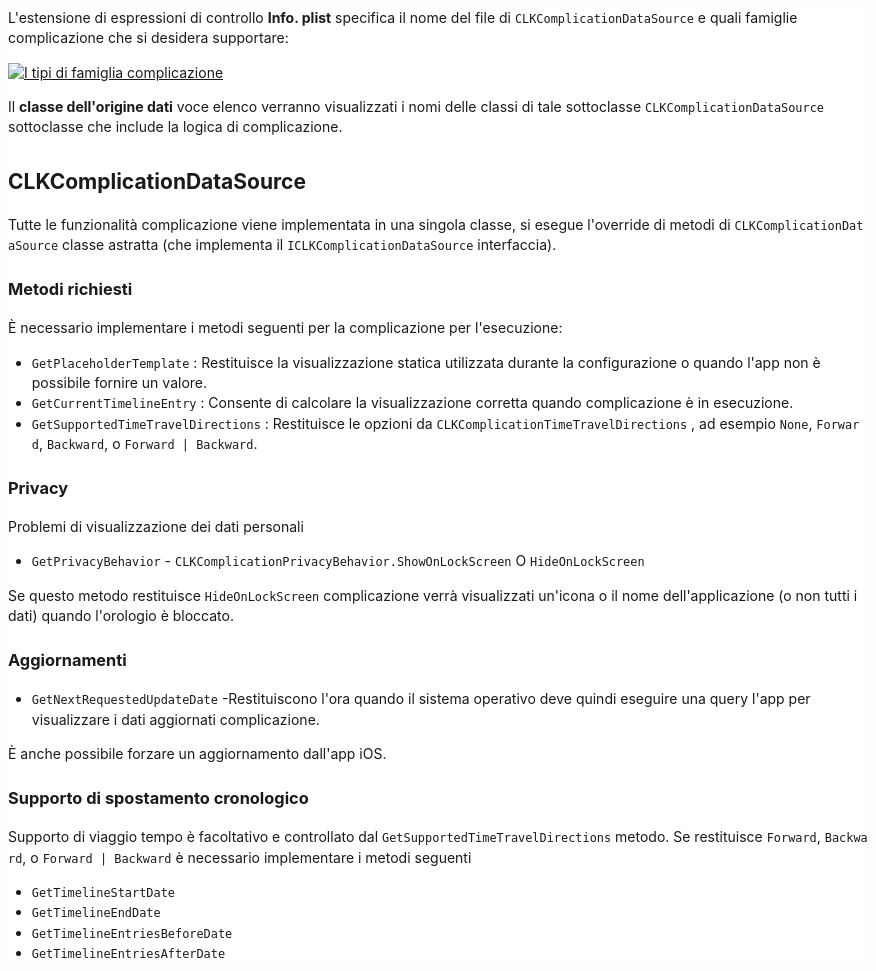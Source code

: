 L'estensione di espressioni di controllo **Info. plist** specifica il nome del file di `CLKComplicationDataSource` e quali famiglie complicazione che si desidera supportare:

[![](complications-images/complications-config-sml.png "I tipi di famiglia complicazione")](complications-images/complications-config.png#lightbox)

Il **classe dell'origine dati** voce elenco verranno visualizzati i nomi delle classi di tale sottoclasse `CLKComplicationDataSource` sottoclasse che include la logica di complicazione.

## <a name="clkcomplicationdatasource"></a>CLKComplicationDataSource

Tutte le funzionalità complicazione viene implementata in una singola classe, si esegue l'override di metodi di `CLKComplicationDataSource` classe astratta (che implementa il `ICLKComplicationDataSource` interfaccia).

### <a name="required-methods"></a>Metodi richiesti

È necessario implementare i metodi seguenti per la complicazione per l'esecuzione:

- `GetPlaceholderTemplate` : Restituisce la visualizzazione statica utilizzata durante la configurazione o quando l'app non è possibile fornire un valore.
- `GetCurrentTimelineEntry` : Consente di calcolare la visualizzazione corretta quando complicazione è in esecuzione.
- `GetSupportedTimeTravelDirections` : Restituisce le opzioni da `CLKComplicationTimeTravelDirections` , ad esempio `None`, `Forward`, `Backward`, o `Forward | Backward`.

### <a name="privacy"></a>Privacy

Problemi di visualizzazione dei dati personali

* `GetPrivacyBehavior` - `CLKComplicationPrivacyBehavior.ShowOnLockScreen` O `HideOnLockScreen`

Se questo metodo restituisce `HideOnLockScreen` complicazione verrà visualizzati un'icona o il nome dell'applicazione (o non tutti i dati) quando l'orologio è bloccato.

### <a name="updates"></a>Aggiornamenti

- `GetNextRequestedUpdateDate` -Restituiscono l'ora quando il sistema operativo deve quindi eseguire una query l'app per visualizzare i dati aggiornati complicazione.

È anche possibile forzare un aggiornamento dall'app iOS.

### <a name="supporting-time-travel"></a>Supporto di spostamento cronologico

Supporto di viaggio tempo è facoltativo e controllato dal `GetSupportedTimeTravelDirections` metodo. Se restituisce `Forward`, `Backward`, o `Forward | Backward` è necessario implementare i metodi seguenti

- `GetTimelineStartDate`
- `GetTimelineEndDate`
- `GetTimelineEntriesBeforeDate`
- `GetTimelineEntriesAfterDate`
